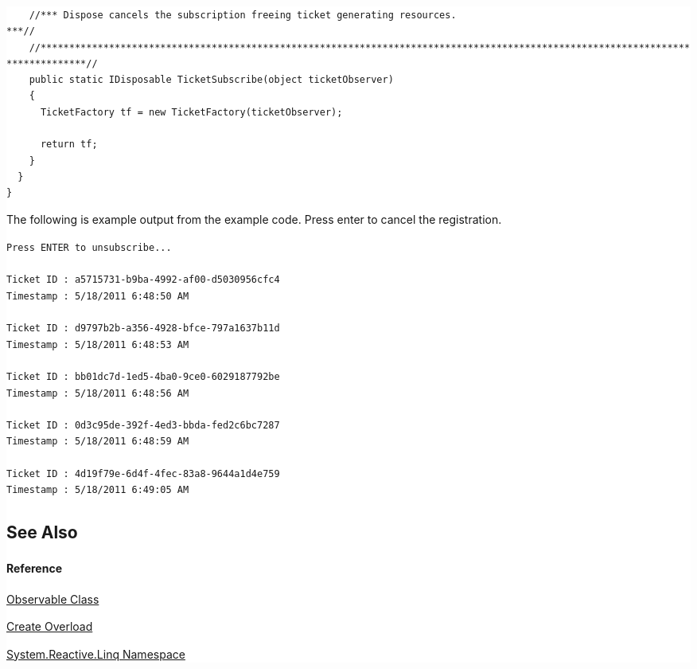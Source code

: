         //*** Dispose cancels the subscription freeing ticket generating resources.                                                    ***//
        //********************************************************************************************************************************//
        public static IDisposable TicketSubscribe(object ticketObserver)
        {
          TicketFactory tf = new TicketFactory(ticketObserver);
    
          return tf;
        }
      }
    }

The following is example output from the example code. Press enter to cancel the registration.

    Press ENTER to unsubscribe...
    
    Ticket ID : a5715731-b9ba-4992-af00-d5030956cfc4
    Timestamp : 5/18/2011 6:48:50 AM
    
    Ticket ID : d9797b2b-a356-4928-bfce-797a1637b11d
    Timestamp : 5/18/2011 6:48:53 AM
    
    Ticket ID : bb01dc7d-1ed5-4ba0-9ce0-6029187792be
    Timestamp : 5/18/2011 6:48:56 AM
    
    Ticket ID : 0d3c95de-392f-4ed3-bbda-fed2c6bc7287
    Timestamp : 5/18/2011 6:48:59 AM
    
    Ticket ID : 4d19f79e-6d4f-4fec-83a8-9644a1d4e759
    Timestamp : 5/18/2011 6:49:05 AM

## See Also

#### Reference

[Observable Class](Observable/Observable)

[Create Overload](Create/Observable.Create)

[System.Reactive.Linq Namespace](System.Reactive.Linq/System.Reactive.Linq)









